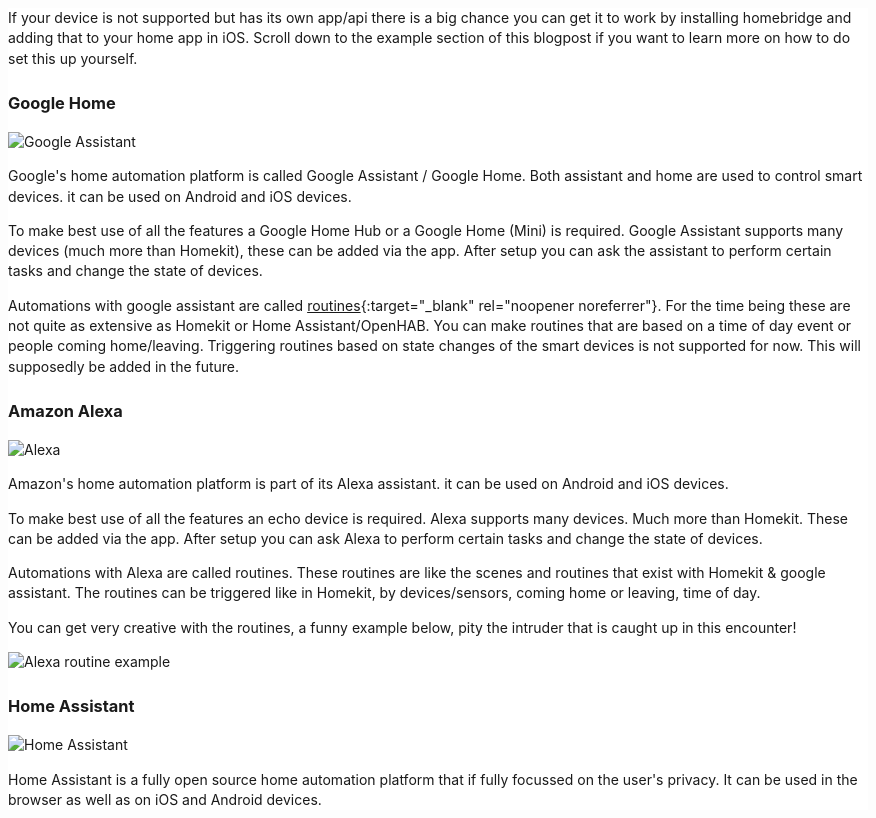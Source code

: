 If your device is not supported but has its own app/api there is a big chance you can get it to work by installing homebridge and adding that to your home app in iOS.
Scroll down to the example section of this blogpost if you want to learn more on how to do set this up yourself.

### Google Home

<img alt="Google Assistant" src="{{ '/img/2019-09-30-home-automation/google.png' | prepend: site.baseurl }}" class="image fit" style="margin:0px auto; max-width: 800px;">

Google's home automation platform is called Google Assistant / Google Home. Both assistant and home are used to control smart devices.
it can be used on Android and iOS devices.

To make best use of all the features a Google Home Hub or a Google Home (Mini) is required.
Google Assistant supports many devices (much more than Homekit), these can be added via the app.
After setup you can ask the assistant to perform certain tasks and change the state of devices.

Automations with google assistant are called [routines](https://support.google.com/googlenest/answer/7029585){:target="_blank" rel="noopener noreferrer"}.
For the time being these are not quite as extensive as Homekit or Home Assistant/OpenHAB.
You can make routines that are based on a time of day event or people coming home/leaving.
Triggering routines based on state changes of the smart devices is not supported for now.
This will supposedly be added in the future.

### Amazon Alexa

<img alt="Alexa" src="{{ '/img/2019-09-30-home-automation/alexa.png' | prepend: site.baseurl }}" class="image fit" style="margin:0px auto; max-width: 800px;">

Amazon's home automation platform is part of its Alexa assistant.
it can be used on Android and iOS devices.

To make best use of all the features an echo device is required.
Alexa supports many devices.
Much more than Homekit.
These can be added via the app.
After setup you can ask Alexa to perform certain tasks and change the state of devices.

Automations with Alexa are called routines.
These routines are like the scenes and routines that exist with Homekit & google assistant.
The routines can be triggered like in Homekit, by devices/sensors, coming home or leaving, time of day.

You can get very creative with the routines, a funny example below, pity the intruder that is caught up in this encounter!

<img alt="Alexa routine example" src="{{ '/img/2019-09-30-home-automation/alexa-intruder-meme.jpg' | prepend: site.baseurl }}" class="image fit" style="margin:0px auto; max-width: 400px;">

### Home Assistant

<img alt="Home Assistant" src="{{ '/img/2019-09-30-home-automation/home-assistant.png' | prepend: site.baseurl }}" class="image fit" style="margin:0px auto; max-width: 800px;">

Home Assistant is a fully open source home automation platform that if fully focussed on the user's privacy.
It can be used in the browser as well as on iOS and Android devices.

